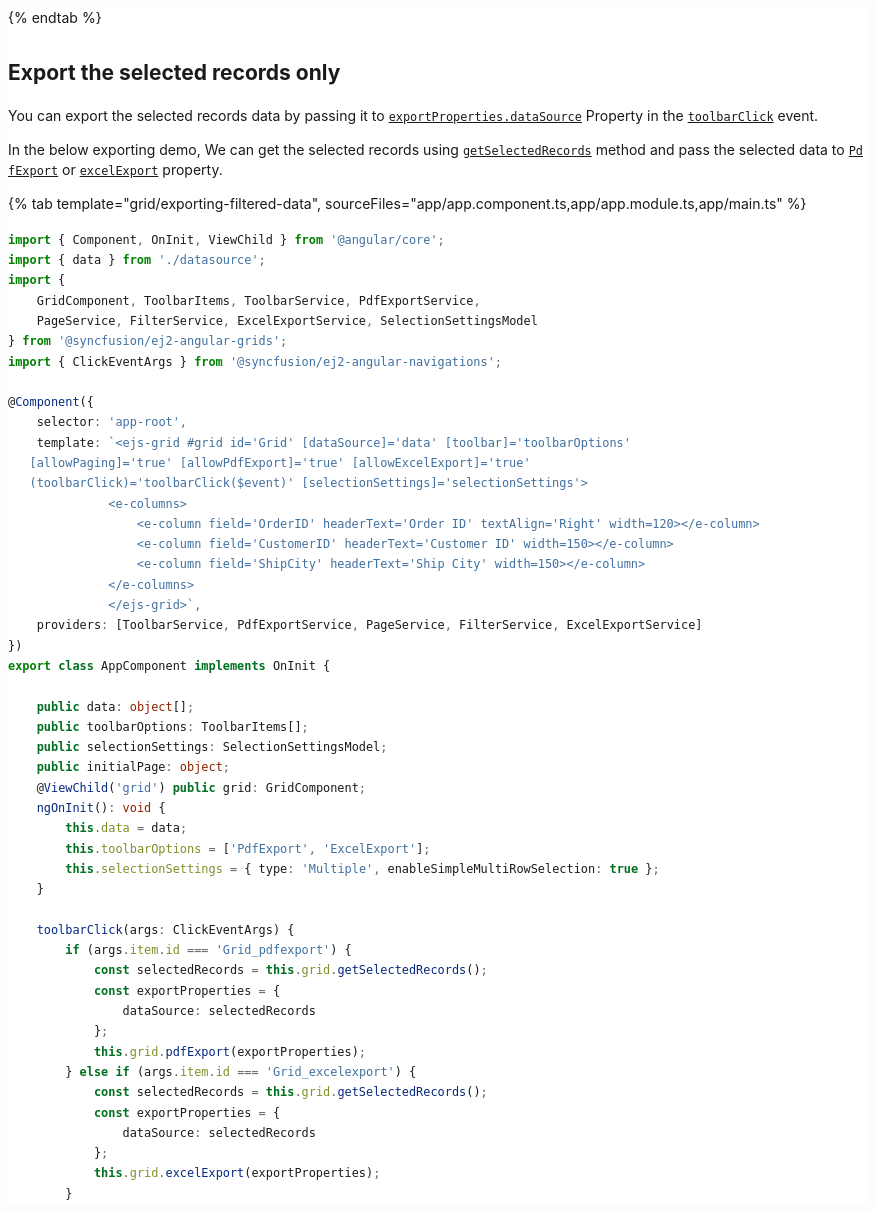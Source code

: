 {% endtab %}

## Export the selected records only

You can export the selected records data by passing it to [`exportProperties.dataSource`](../../api/grid/pdfExportProperties/#datasource) Property in the [`toolbarClick`](../../api/grid/#toolbarclick) event.

In the below exporting demo, We can get the selected records using [`getSelectedRecords`](../../api/grid/#getselectedrecords) method and pass the selected data to [`PdfExport`](../../api/grid/#pdfexport) or [`excelExport`](../../api/grid/#excelexport) property.

{% tab template="grid/exporting-filtered-data", sourceFiles="app/app.component.ts,app/app.module.ts,app/main.ts" %}

```typescript
import { Component, OnInit, ViewChild } from '@angular/core';
import { data } from './datasource';
import {
    GridComponent, ToolbarItems, ToolbarService, PdfExportService,
    PageService, FilterService, ExcelExportService, SelectionSettingsModel
} from '@syncfusion/ej2-angular-grids';
import { ClickEventArgs } from '@syncfusion/ej2-angular-navigations';

@Component({
    selector: 'app-root',
    template: `<ejs-grid #grid id='Grid' [dataSource]='data' [toolbar]='toolbarOptions'
   [allowPaging]='true' [allowPdfExport]='true' [allowExcelExport]='true'
   (toolbarClick)='toolbarClick($event)' [selectionSettings]='selectionSettings'>
              <e-columns>
                  <e-column field='OrderID' headerText='Order ID' textAlign='Right' width=120></e-column>
                  <e-column field='CustomerID' headerText='Customer ID' width=150></e-column>
                  <e-column field='ShipCity' headerText='Ship City' width=150></e-column>
              </e-columns>
              </ejs-grid>`,
    providers: [ToolbarService, PdfExportService, PageService, FilterService, ExcelExportService]
})
export class AppComponent implements OnInit {

    public data: object[];
    public toolbarOptions: ToolbarItems[];
    public selectionSettings: SelectionSettingsModel;
    public initialPage: object;
    @ViewChild('grid') public grid: GridComponent;
    ngOnInit(): void {
        this.data = data;
        this.toolbarOptions = ['PdfExport', 'ExcelExport'];
        this.selectionSettings = { type: 'Multiple', enableSimpleMultiRowSelection: true };
    }

    toolbarClick(args: ClickEventArgs) {
        if (args.item.id === 'Grid_pdfexport') {
            const selectedRecords = this.grid.getSelectedRecords();
            const exportProperties = {
                dataSource: selectedRecords
            };
            this.grid.pdfExport(exportProperties);
        } else if (args.item.id === 'Grid_excelexport') {
            const selectedRecords = this.grid.getSelectedRecords();
            const exportProperties = {
                dataSource: selectedRecords
            };
            this.grid.excelExport(exportProperties);
        }
```